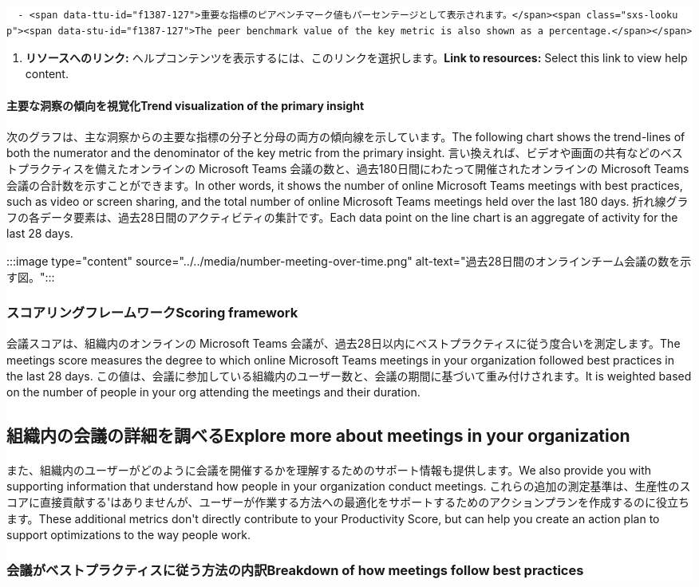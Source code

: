       - <span data-ttu-id="f1387-127">重要な指標のピアベンチマーク値もパーセンテージとして表示されます。</span><span class="sxs-lookup"><span data-stu-id="f1387-127">The peer benchmark value of the key metric is also shown as a percentage.</span></span>
1. <span data-ttu-id="f1387-128">**リソースへのリンク:** ヘルプコンテンツを表示するには、このリンクを選択します。</span><span class="sxs-lookup"><span data-stu-id="f1387-128">**Link to resources:** Select this link to view help content.</span></span>

#### <a name="trend-visualization-of-the-primary-insight"></a><span data-ttu-id="f1387-129">主要な洞察の傾向を視覚化</span><span class="sxs-lookup"><span data-stu-id="f1387-129">Trend visualization of the primary insight</span></span>

<span data-ttu-id="f1387-130">次のグラフは、主な洞察からの主要な指標の分子と分母の両方の傾向線を示しています。</span><span class="sxs-lookup"><span data-stu-id="f1387-130">The following chart shows the trend-lines of both the numerator and the denominator of the key metric from the primary insight.</span></span> <span data-ttu-id="f1387-131">言い換えれば、ビデオや画面の共有などのベストプラクティスを備えたオンラインの Microsoft Teams 会議の数と、過去180日間にわたって開催されたオンラインの Microsoft Teams 会議の合計数を示すことができます。</span><span class="sxs-lookup"><span data-stu-id="f1387-131">In other words, it shows the number of online Microsoft Teams meetings with best practices, such as video or screen sharing, and the total number of online Microsoft Teams meetings held over the last 180 days.</span></span> <span data-ttu-id="f1387-132">折れ線グラフの各データ要素は、過去28日間のアクティビティの集計です。</span><span class="sxs-lookup"><span data-stu-id="f1387-132">Each data point on the line chart is an aggregate of activity for the last 28 days.</span></span>

:::image type="content" source="../../media/number-meeting-over-time.png" alt-text="過去28日間のオンラインチーム会議の数を示す図。":::

### <a name="scoring-framework"></a><span data-ttu-id="f1387-134">スコアリングフレームワーク</span><span class="sxs-lookup"><span data-stu-id="f1387-134">Scoring framework</span></span>

<span data-ttu-id="f1387-135">会議スコアは、組織内のオンラインの Microsoft Teams 会議が、過去28日以内にベストプラクティスに従う度合いを測定します。</span><span class="sxs-lookup"><span data-stu-id="f1387-135">The meetings score measures the degree to which online Microsoft Teams meetings in your organization  followed best practices in the last 28 days.</span></span> <span data-ttu-id="f1387-136">この値は、会議に参加している組織内のユーザー数と、会議の期間に基づいて重み付けされます。</span><span class="sxs-lookup"><span data-stu-id="f1387-136">It is weighted based on the number of people in your org attending the meetings and their duration.</span></span>

## <a name="explore-more-about-meetings-in-your-organization"></a><span data-ttu-id="f1387-137">組織内の会議の詳細を調べる</span><span class="sxs-lookup"><span data-stu-id="f1387-137">Explore more about meetings in your organization</span></span>

<span data-ttu-id="f1387-138">また、組織内のユーザーがどのように会議を開催するかを理解するためのサポート情報も提供します。</span><span class="sxs-lookup"><span data-stu-id="f1387-138">We also provide you with supporting information that understand how people in your organization conduct meetings.</span></span> <span data-ttu-id="f1387-139">これらの追加の測定基準は、生産性のスコアに直接貢献する&#39;はありませんが、ユーザーが作業する方法への最適化をサポートするためのアクションプランを作成するのに役立ちます。</span><span class="sxs-lookup"><span data-stu-id="f1387-139">These additional metrics don&#39;t directly contribute to your Productivity Score, but can help you create an action plan to support optimizations to the way people work.</span></span>

### <a name="breakdown-of-how-meetings-follow-best-practices"></a><span data-ttu-id="f1387-140">会議がベストプラクティスに従う方法の内訳</span><span class="sxs-lookup"><span data-stu-id="f1387-140">Breakdown of how meetings follow best practices</span></span>
